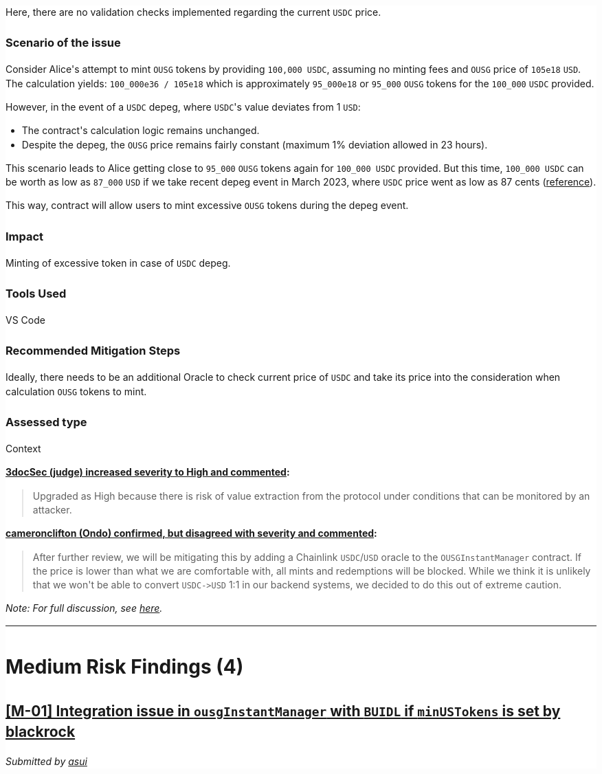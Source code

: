 Here, there are no validation checks implemented regarding the current `USDC` price.

### Scenario of the issue

Consider Alice's attempt to mint `OUSG` tokens by providing `100,000 USDC`, assuming no minting fees and `OUSG` price of `105e18` `USD`. The calculation yields: `100_000e36 / 105e18` which is approximately `95_000e18` or `95_000` `OUSG` tokens for the `100_000` `USDC` provided.

However, in the event of a `USDC` depeg, where `USDC`'s value deviates from 1 `USD`:

- The contract's calculation logic remains unchanged.
- Despite the depeg, the `OUSG` price remains fairly constant (maximum 1% deviation allowed in 23 hours).

This scenario leads to Alice getting close to `95_000` `OUSG` tokens again for `100_000 USDC` provided. But this time, `100_000 USDC` can be worth as low as `87_000` `USD` if we take recent depeg event in March 2023, where `USDC` price went as low as 87 cents ([reference](https://decrypt.co/123211/usdc-stablecoin-depegs-90-cents-circle-exposure-silicon-valley-bank)).

This way, contract will allow users to mint excessive `OUSG` tokens during the depeg event.

### Impact

Minting of excessive token in case of `USDC` depeg.

### Tools Used

VS Code

### Recommended Mitigation Steps

Ideally, there needs to be an additional Oracle to check current price of `USDC` and take its price into the consideration when calculation `OUSG` tokens to mint.

### Assessed type

Context

**[3docSec (judge) increased severity to High and commented](https://github.com/code-423n4/2024-03-ondo-finance-findings/issues/278#issuecomment-2044628674):**
 > Upgraded as High because there is risk of value extraction from the protocol under conditions that can be monitored by an attacker.

**[cameronclifton (Ondo) confirmed, but disagreed with severity and commented](https://github.com/code-423n4/2024-03-ondo-finance-findings/issues/278#issuecomment-2052670415):**
 > After further review, we will be mitigating this by adding a Chainlink `USDC`/`USD` oracle to the `OUSGInstantManager` contract.  If the price is lower than what we are comfortable with, all mints and redemptions will be blocked. While we think it is unlikely that we won't be able to convert `USDC->USD` 1:1 in our backend systems, we decided to do this out of extreme caution.  

*Note: For full discussion, see [here](https://github.com/code-423n4/2024-03-ondo-finance-findings/issues/278).*

***

# Medium Risk Findings (4)
## [[M-01] Integration issue in `ousgInstantManager` with `BUIDL` if `minUSTokens` is set by blackrock](https://github.com/code-423n4/2024-03-ondo-finance-findings/issues/309)
*Submitted by [asui](https://github.com/code-423n4/2024-03-ondo-finance-findings/issues/309)*
